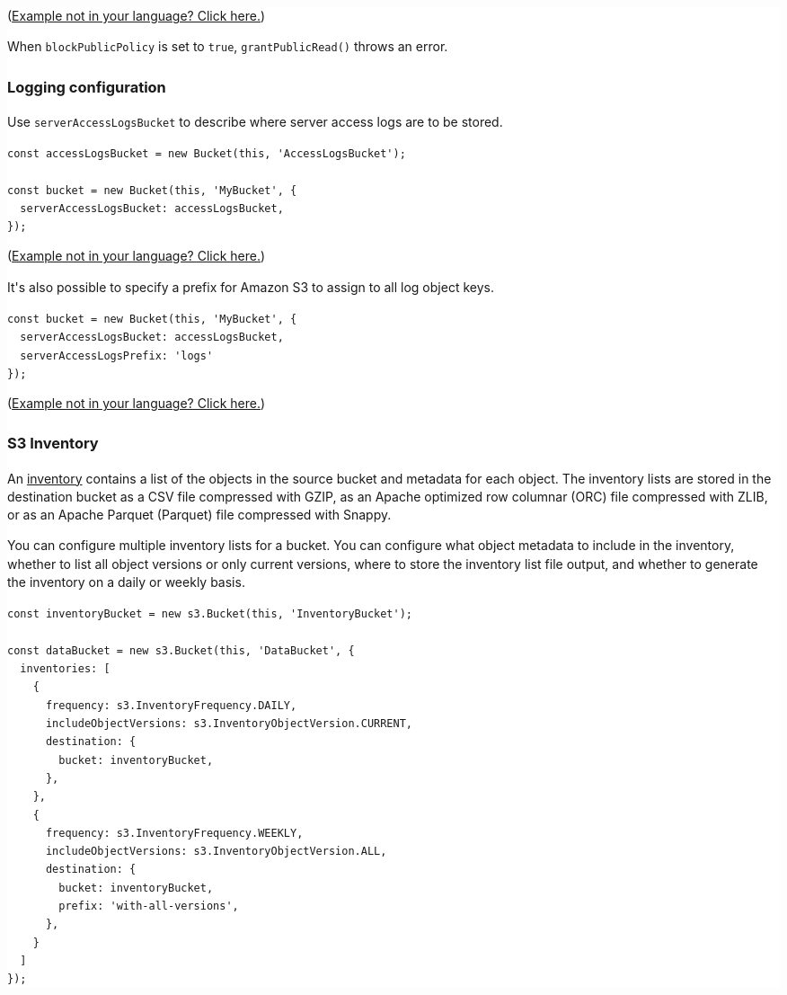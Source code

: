 \([Example not in your language? Click here.](https://docs.aws.amazon.com/cdk/latest/guide/multiple_languages.html)\)

When `blockPublicPolicy` is set to `true`, `grantPublicRead()` throws an error.

### Logging configuration

Use `serverAccessLogsBucket` to describe where server access logs are to be stored.

```text
const accessLogsBucket = new Bucket(this, 'AccessLogsBucket');

const bucket = new Bucket(this, 'MyBucket', {
  serverAccessLogsBucket: accessLogsBucket,
});
```

\([Example not in your language? Click here.](https://docs.aws.amazon.com/cdk/latest/guide/multiple_languages.html)\)

It's also possible to specify a prefix for Amazon S3 to assign to all log object keys.

```text
const bucket = new Bucket(this, 'MyBucket', {
  serverAccessLogsBucket: accessLogsBucket,
  serverAccessLogsPrefix: 'logs'
});
```

\([Example not in your language? Click here.](https://docs.aws.amazon.com/cdk/latest/guide/multiple_languages.html)\)

### S3 Inventory

An [inventory](https://docs.aws.amazon.com/AmazonS3/latest/dev/storage-inventory.html) contains a list of the objects in the source bucket and metadata for each object. The inventory lists are stored in the destination bucket as a CSV file compressed with GZIP, as an Apache optimized row columnar \(ORC\) file compressed with ZLIB, or as an Apache Parquet \(Parquet\) file compressed with Snappy.

You can configure multiple inventory lists for a bucket. You can configure what object metadata to include in the inventory, whether to list all object versions or only current versions, where to store the inventory list file output, and whether to generate the inventory on a daily or weekly basis.

```text
const inventoryBucket = new s3.Bucket(this, 'InventoryBucket');

const dataBucket = new s3.Bucket(this, 'DataBucket', {
  inventories: [
    {
      frequency: s3.InventoryFrequency.DAILY,
      includeObjectVersions: s3.InventoryObjectVersion.CURRENT,
      destination: {
        bucket: inventoryBucket,
      },
    },
    {
      frequency: s3.InventoryFrequency.WEEKLY,
      includeObjectVersions: s3.InventoryObjectVersion.ALL,
      destination: {
        bucket: inventoryBucket,
        prefix: 'with-all-versions',
      },
    }
  ]
});
```

